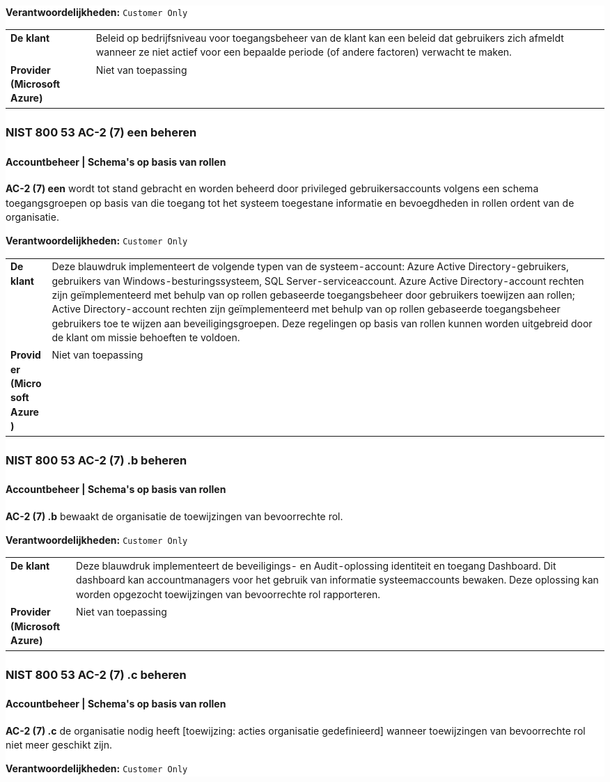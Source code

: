 **Verantwoordelijkheden:** `Customer Only`

|||
|---|---|
| **De klant** | Beleid op bedrijfsniveau voor toegangsbeheer van de klant kan een beleid dat gebruikers zich afmeldt wanneer ze niet actief voor een bepaalde periode (of andere factoren) verwacht te maken. |
| **Provider (Microsoft Azure)** | Niet van toepassing |


 ### <a name="nist-800-53-control-ac-2-7a"></a>NIST 800 53 AC-2 (7) een beheren

#### <a name="account-management--role-based-schemes"></a>Accountbeheer | Schema's op basis van rollen

**AC-2 (7) een** wordt tot stand gebracht en worden beheerd door privileged gebruikersaccounts volgens een schema toegangsgroepen op basis van die toegang tot het systeem toegestane informatie en bevoegdheden in rollen ordent van de organisatie.

**Verantwoordelijkheden:** `Customer Only`

|||
|---|---|
| **De klant** | Deze blauwdruk implementeert de volgende typen van de systeem-account: Azure Active Directory-gebruikers, gebruikers van Windows-besturingssysteem, SQL Server-serviceaccount. Azure Active Directory-account rechten zijn geïmplementeerd met behulp van op rollen gebaseerde toegangsbeheer door gebruikers toewijzen aan rollen; Active Directory-account rechten zijn geïmplementeerd met behulp van op rollen gebaseerde toegangsbeheer gebruikers toe te wijzen aan beveiligingsgroepen. Deze regelingen op basis van rollen kunnen worden uitgebreid door de klant om missie behoeften te voldoen. |
| **Provider (Microsoft Azure)** | Niet van toepassing |


 ### <a name="nist-800-53-control-ac-2-7b"></a>NIST 800 53 AC-2 (7) .b beheren

#### <a name="account-management--role-based-schemes"></a>Accountbeheer | Schema's op basis van rollen

**AC-2 (7) .b** bewaakt de organisatie de toewijzingen van bevoorrechte rol.

**Verantwoordelijkheden:** `Customer Only`

|||
|---|---|
| **De klant** | Deze blauwdruk implementeert de beveiligings- en Audit-oplossing identiteit en toegang Dashboard. Dit dashboard kan accountmanagers voor het gebruik van informatie systeemaccounts bewaken. Deze oplossing kan worden opgezocht toewijzingen van bevoorrechte rol rapporteren. |
| **Provider (Microsoft Azure)** | Niet van toepassing |


 ### <a name="nist-800-53-control-ac-2-7c"></a>NIST 800 53 AC-2 (7) .c beheren

#### <a name="account-management--role-based-schemes"></a>Accountbeheer | Schema's op basis van rollen

**AC-2 (7) .c** de organisatie nodig heeft [toewijzing: acties organisatie gedefinieerd] wanneer toewijzingen van bevoorrechte rol niet meer geschikt zijn.

**Verantwoordelijkheden:** `Customer Only`
